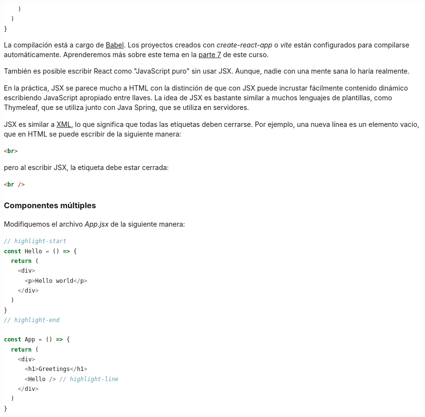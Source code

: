 ```js
    )
  )
}
```

La compilación está a cargo de [Babel](https://babeljs.io/repl/). Los proyectos creados con *create-react-app* o *vite* están configurados para compilarse automáticamente. Aprenderemos más sobre este tema en la [parte 7](/es/part7) de este curso.

También es posible escribir React como "JavaScript puro" sin usar JSX. Aunque, nadie con una mente sana lo haría realmente.

En la práctica, JSX se parece mucho a HTML con la distinción de que con JSX puede incrustar fácilmente contenido dinámico escribiendo JavaScript apropiado entre llaves. La idea de JSX es bastante similar a muchos lenguajes de plantillas, como Thymeleaf, que se utiliza junto con Java Spring, que se utiliza en servidores.

JSX es similar a [XML](https://developer.mozilla.org/es/docs/Web/XML/XML_introduction), lo que significa que todas las etiquetas deben cerrarse. Por ejemplo, una nueva línea es un elemento vacío, que en HTML se puede escribir de la siguiente manera: 

```html
<br>
```

pero al escribir JSX, la etiqueta debe estar cerrada: 

```html
<br />
```

### Componentes múltiples

Modifiquemos el archivo <i>App.jsx</i> de la siguiente manera:

```js
// highlight-start
const Hello = () => {
  return (
    <div>
      <p>Hello world</p>
    </div>
  )
}
// highlight-end

const App = () => {
  return (
    <div>
      <h1>Greetings</h1>
      <Hello /> // highlight-line
    </div>
  )
}
```
